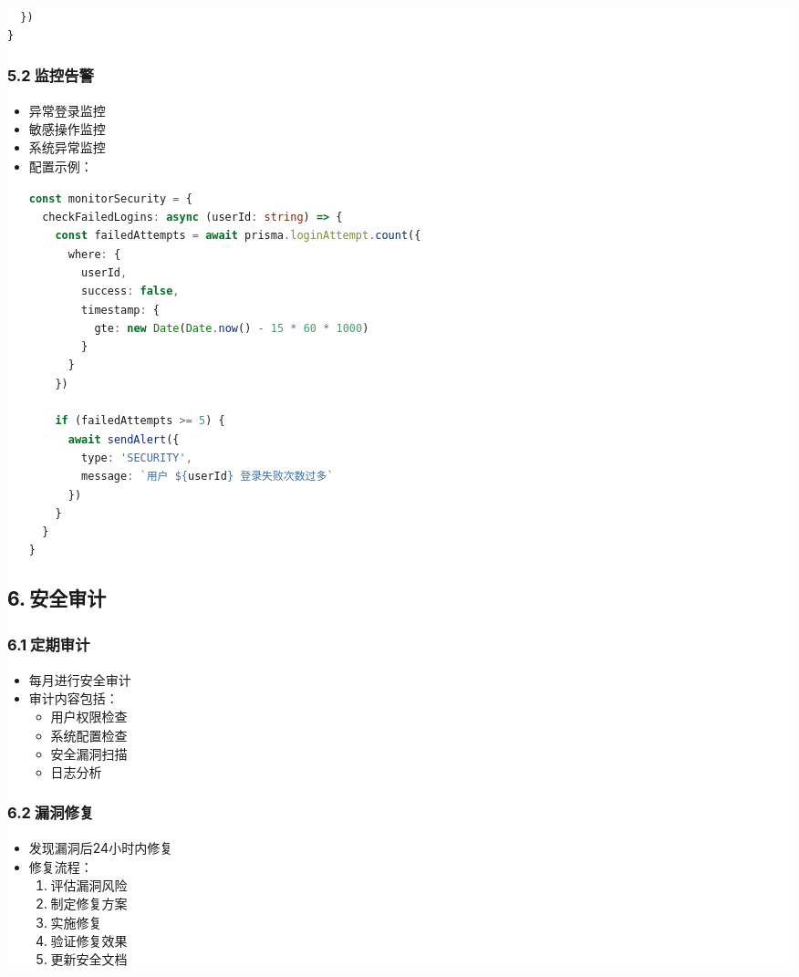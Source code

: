 ```typescript
  })
}
```

### 5.2 监控告警
- 异常登录监控
- 敏感操作监控
- 系统异常监控
- 配置示例：
  ```typescript
  const monitorSecurity = {
    checkFailedLogins: async (userId: string) => {
      const failedAttempts = await prisma.loginAttempt.count({
        where: {
          userId,
          success: false,
          timestamp: {
            gte: new Date(Date.now() - 15 * 60 * 1000)
          }
        }
      })
      
      if (failedAttempts >= 5) {
        await sendAlert({
          type: 'SECURITY',
          message: `用户 ${userId} 登录失败次数过多`
        })
      }
    }
  }
  ```

## 6. 安全审计

### 6.1 定期审计
- 每月进行安全审计
- 审计内容包括：
  - 用户权限检查
  - 系统配置检查
  - 安全漏洞扫描
  - 日志分析

### 6.2 漏洞修复
- 发现漏洞后24小时内修复
- 修复流程：
  1. 评估漏洞风险
  2. 制定修复方案
  3. 实施修复
  4. 验证修复效果
  5. 更新安全文档
